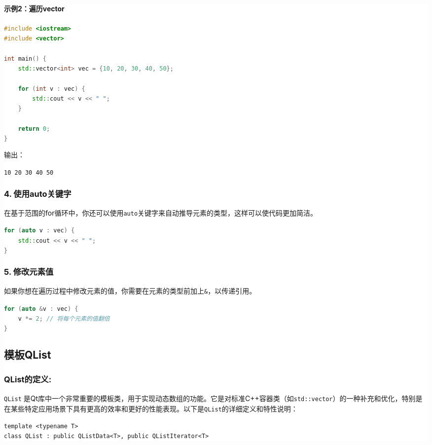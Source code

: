 #### 示例2：遍历vector

```cpp
#include <iostream>
#include <vector>

int main() {
    std::vector<int> vec = {10, 20, 30, 40, 50};

    for (int v : vec) {
        std::cout << v << " ";
    }

    return 0;
}
```

输出：

```
10 20 30 40 50
```

### 4. 使用auto关键字

在基于范围的for循环中，你还可以使用`auto`关键字来自动推导元素的类型，这样可以使代码更加简洁。

```cpp
for (auto v : vec) {
    std::cout << v << " ";
}
```

### 5. 修改元素值

如果你想在遍历过程中修改元素的值，你需要在元素的类型前加上`&`，以传递引用。

```cpp
for (auto &v : vec) {
    v *= 2; // 将每个元素的值翻倍
}
```



## 模板QList

### **QList的定义**:

`QList` 是Qt库中一个非常重要的模板类，用于实现动态数组的功能。它是对标准C++容器类（如`std::vector`）的一种补充和优化，特别是在某些特定应用场景下具有更高的效率和更好的性能表现。以下是`QList`的详细定义和特性说明：

```
template <typename T>
class QList : public QListData<T>, public QListIterator<T>
```
